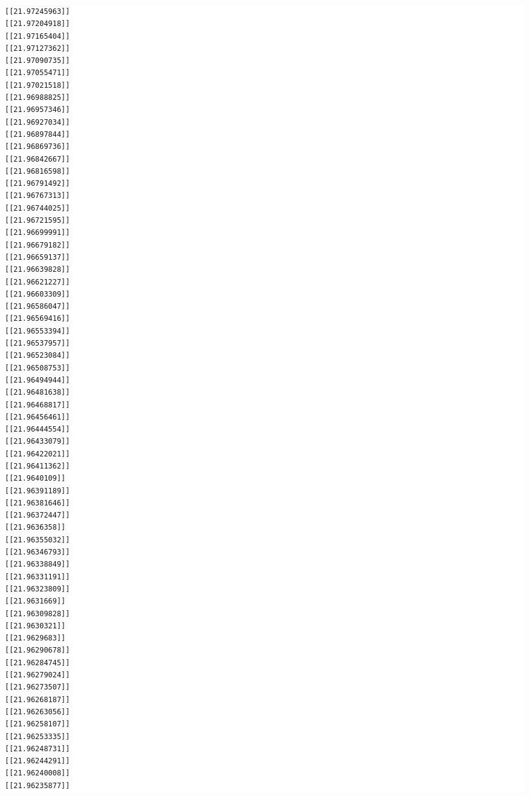     [[21.97245963]]
    [[21.97204918]]
    [[21.97165404]]
    [[21.97127362]]
    [[21.97090735]]
    [[21.97055471]]
    [[21.97021518]]
    [[21.96988825]]
    [[21.96957346]]
    [[21.96927034]]
    [[21.96897844]]
    [[21.96869736]]
    [[21.96842667]]
    [[21.96816598]]
    [[21.96791492]]
    [[21.96767313]]
    [[21.96744025]]
    [[21.96721595]]
    [[21.96699991]]
    [[21.96679182]]
    [[21.96659137]]
    [[21.96639828]]
    [[21.96621227]]
    [[21.96603309]]
    [[21.96586047]]
    [[21.96569416]]
    [[21.96553394]]
    [[21.96537957]]
    [[21.96523084]]
    [[21.96508753]]
    [[21.96494944]]
    [[21.96481638]]
    [[21.96468817]]
    [[21.96456461]]
    [[21.96444554]]
    [[21.96433079]]
    [[21.96422021]]
    [[21.96411362]]
    [[21.9640109]]
    [[21.96391189]]
    [[21.96381646]]
    [[21.96372447]]
    [[21.9636358]]
    [[21.96355032]]
    [[21.96346793]]
    [[21.96338849]]
    [[21.96331191]]
    [[21.96323809]]
    [[21.9631669]]
    [[21.96309828]]
    [[21.9630321]]
    [[21.9629683]]
    [[21.96290678]]
    [[21.96284745]]
    [[21.96279024]]
    [[21.96273507]]
    [[21.96268187]]
    [[21.96263056]]
    [[21.96258107]]
    [[21.96253335]]
    [[21.96248731]]
    [[21.96244291]]
    [[21.96240008]]
    [[21.96235877]]